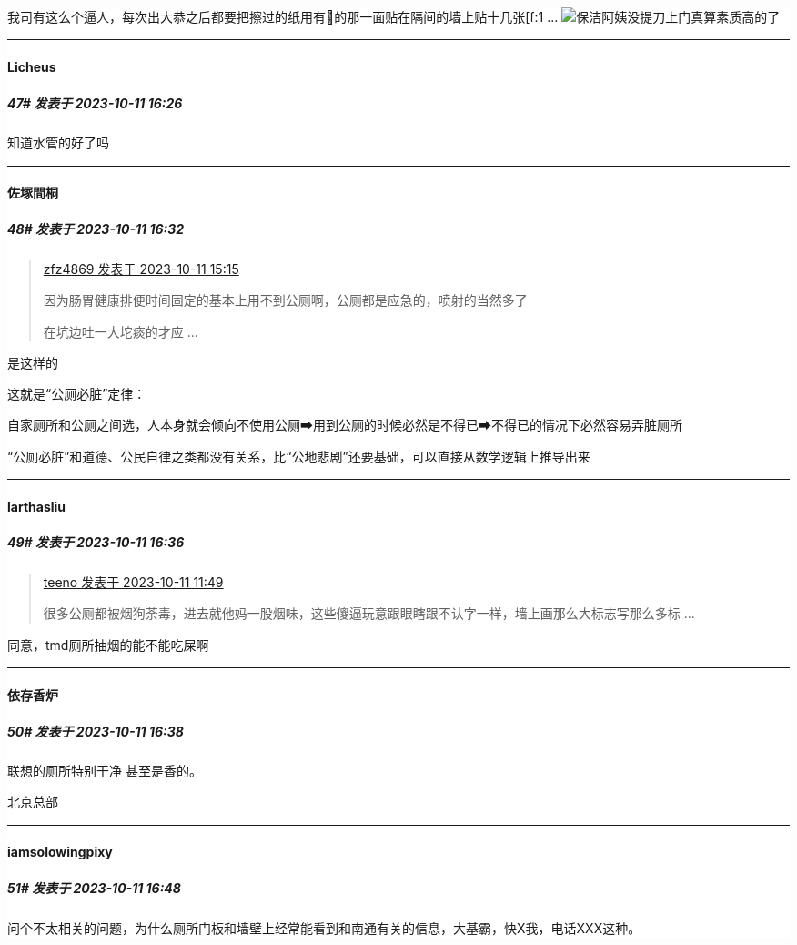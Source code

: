 我司有这么个逼人，每次出大恭之后都要把擦过的纸用有💩的那一面贴在隔间的墙上贴十几张[f:1 ...</blockquote>
<img src="https://static.saraba1st.com/image/smiley/face2017/068.png" referrerpolicy="no-referrer">保洁阿姨没提刀上门真算素质高的了

*****

####  Licheus  
##### 47#       发表于 2023-10-11 16:26

知道水管的好了吗

*****

####  佐塚間桐  
##### 48#       发表于 2023-10-11 16:32

<blockquote><a href="httphttps://bbs.saraba1st.com/2b/forum.php?mod=redirect&amp;goto=findpost&amp;pid=62686536&amp;ptid=2156294" target="_blank">zfz4869 发表于 2023-10-11 15:15</a>

因为肠胃健康排便时间固定的基本上用不到公厕啊，公厕都是应急的，喷射的当然多了

在坑边吐一大坨痰的才应 ...</blockquote>
是这样的

这就是“公厕必脏”定律：

自家厕所和公厕之间选，人本身就会倾向不使用公厕➡用到公厕的时候必然是不得已➡不得已的情况下必然容易弄脏厕所

“公厕必脏”和道德、公民自律之类都没有关系，比“公地悲剧”还要基础，可以直接从数学逻辑上推导出来

*****

####  larthasliu  
##### 49#       发表于 2023-10-11 16:36

<blockquote><a href="httphttps://bbs.saraba1st.com/2b/forum.php?mod=redirect&amp;goto=findpost&amp;pid=62684278&amp;ptid=2156294" target="_blank">teeno 发表于 2023-10-11 11:49</a>

很多公厕都被烟狗荼毒，进去就他妈一股烟味，这些傻逼玩意跟眼瞎跟不认字一样，墙上画那么大标志写那么多标 ...</blockquote>
同意，tmd厕所抽烟的能不能吃屎啊

*****

####  依存香炉  
##### 50#       发表于 2023-10-11 16:38

联想的厕所特别干净 甚至是香的。

北京总部

*****

####  iamsolowingpixy  
##### 51#       发表于 2023-10-11 16:48

问个不太相关的问题，为什么厕所门板和墙壁上经常能看到和南通有关的信息，大基霸，快X我，电话XXX这种。
